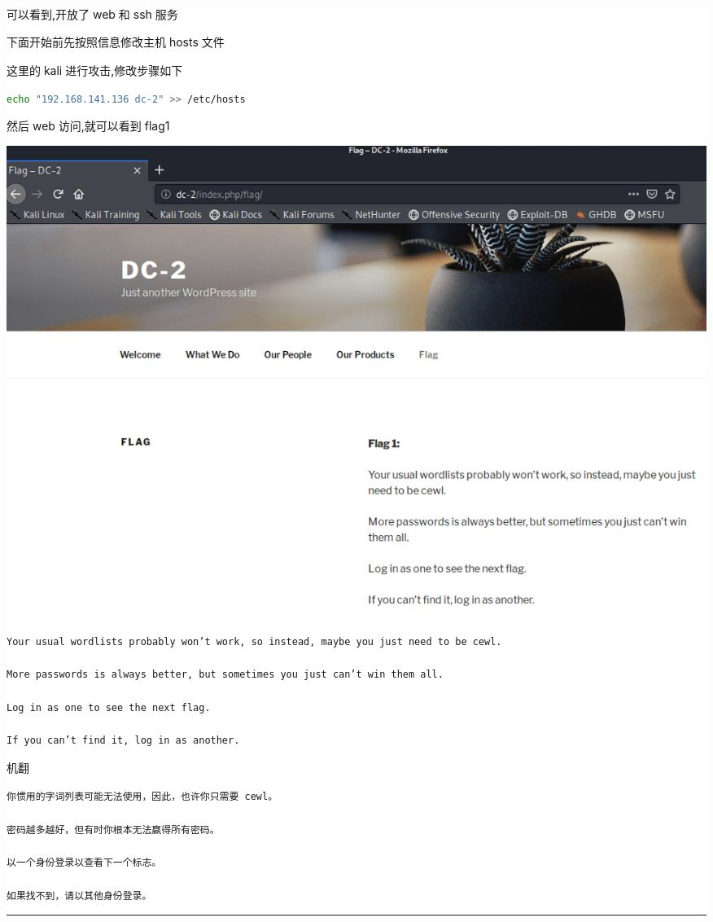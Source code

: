 可以看到,开放了 web 和 ssh 服务

下面开始前先按照信息修改主机 hosts 文件

这里的 kali 进行攻击,修改步骤如下
```bash
echo "192.168.141.136 dc-2" >> /etc/hosts
```

然后 web 访问,就可以看到 flag1

![](../../../../../../assets/img/安全/实验/靶机/VulnHub/DC/DC2/2.png)

```
Your usual wordlists probably won’t work, so instead, maybe you just need to be cewl.

More passwords is always better, but sometimes you just can’t win them all.

Log in as one to see the next flag.

If you can’t find it, log in as another.
```
机翻
```
你惯用的字词列表可能无法使用，因此，也许你只需要 cewl。

密码越多越好，但有时你根本无法赢得所有密码。

以一个身份登录以查看下一个标志。

如果找不到，请以其他身份登录。
```

---